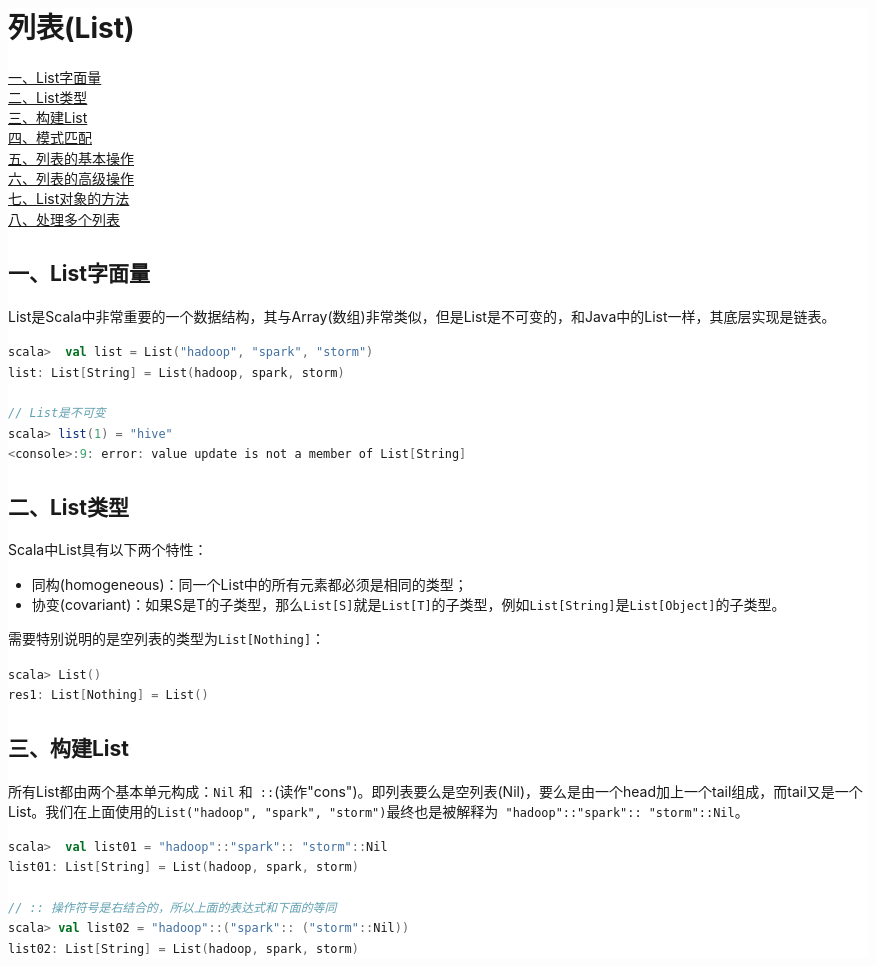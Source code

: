 # 列表(List)

<nav>
<a href="#一List字面量">一、List字面量</a><br/>
<a href="#二List类型">二、List类型</a><br/>
<a href="#三构建List">三、构建List</a><br/>
<a href="#四模式匹配">四、模式匹配</a><br/>
<a href="#五列表的基本操作">五、列表的基本操作</a><br/>
<a href="#六列表的高级操作">六、列表的高级操作</a><br/>
<a href="#七List对象的方法">七、List对象的方法</a><br/>
<a href="#八处理多个列表">八、处理多个列表</a><br/>
</nav>


## 一、List字面量

List是Scala中非常重要的一个数据结构，其与Array(数组)非常类似，但是List是不可变的，和Java中的List一样，其底层实现是链表。

```scala
scala>  val list = List("hadoop", "spark", "storm")
list: List[String] = List(hadoop, spark, storm)

// List是不可变
scala> list(1) = "hive"
<console>:9: error: value update is not a member of List[String]
```

## 二、List类型

Scala中List具有以下两个特性：

+ 同构(homogeneous)：同一个List中的所有元素都必须是相同的类型；
+ 协变(covariant)：如果S是T的子类型，那么`List[S]`就是`List[T]`的子类型，例如`List[String]`是`List[Object]`的子类型。

需要特别说明的是空列表的类型为`List[Nothing]`：

```scala
scala> List()
res1: List[Nothing] = List()
```

## 三、构建List

所有List都由两个基本单元构成：`Nil` 和` ::`(读作"cons")。即列表要么是空列表(Nil)，要么是由一个head加上一个tail组成，而tail又是一个List。我们在上面使用的`List("hadoop", "spark", "storm")`最终也是被解释为` "hadoop"::"spark":: "storm"::Nil`。

```scala
scala>  val list01 = "hadoop"::"spark":: "storm"::Nil
list01: List[String] = List(hadoop, spark, storm)

// :: 操作符号是右结合的，所以上面的表达式和下面的等同
scala> val list02 = "hadoop"::("spark":: ("storm"::Nil))
list02: List[String] = List(hadoop, spark, storm)
```
